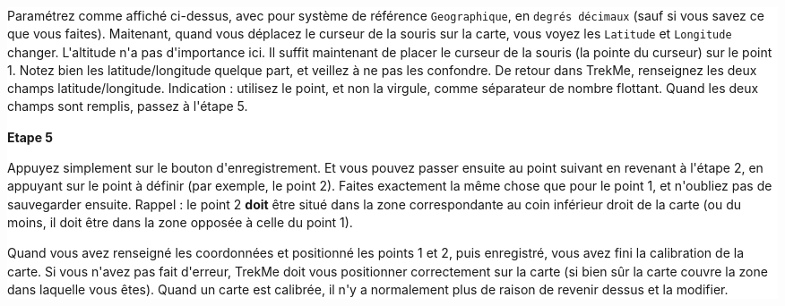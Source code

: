 Paramétrez comme affiché ci-dessus, avec pour système de référence `Geographique`, en `degrés décimaux` (sauf si vous savez ce que vous faites). 
Maitenant, quand vous déplacez le curseur de la souris sur la carte, vous voyez les `Latitude` et `Longitude` changer. L'altitude n'a pas d'importance ici. Il suffit maintenant de placer le curseur de la souris (la pointe du curseur) sur le point 1. Notez bien les latitude/longitude quelque part, et veillez à ne pas les confondre.
De retour dans TrekMe, renseignez les deux champs latitude/longitude. Indication : utilisez le point, et non la virgule, comme séparateur de nombre flottant.
Quand les deux champs sont remplis, passez à l'étape 5.

**Etape 5**

Appuyez simplement sur le bouton d'enregistrement. Et vous pouvez passer ensuite au point suivant en revenant à l'étape 2, en appuyant sur le point à définir (par exemple, le point 2). Faites exactement la même chose que pour le point 1, et n'oubliez pas de sauvegarder ensuite. Rappel : le point 2 **doit** être situé dans la zone correspondante au coin inférieur droit de la carte (ou du moins, il doit être dans la zone opposée à celle du point 1).


Quand vous avez renseigné les coordonnées et positionné les points 1 et 2, puis enregistré, vous avez fini la calibration de la carte. Si vous n'avez pas fait d'erreur, TrekMe doit vous positionner correctement sur la carte (si bien sûr la carte couvre la zone dans laquelle vous êtes).
Quand un carte est calibrée, il n'y a normalement plus de raison de revenir dessus et la modifier.



